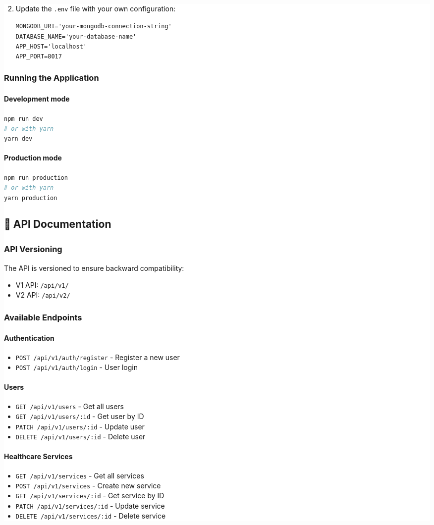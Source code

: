 2. Update the `.env` file with your own configuration:
   ```
   MONGODB_URI='your-mongodb-connection-string'
   DATABASE_NAME='your-database-name'
   APP_HOST='localhost'
   APP_PORT=8017
   ```

### Running the Application

#### Development mode

```bash
npm run dev
# or with yarn
yarn dev
```

#### Production mode

```bash
npm run production
# or with yarn
yarn production
```

## 📝 API Documentation

### API Versioning

The API is versioned to ensure backward compatibility:

- V1 API: `/api/v1/`
- V2 API: `/api/v2/`

### Available Endpoints

#### Authentication
- `POST /api/v1/auth/register` - Register a new user
- `POST /api/v1/auth/login` - User login

#### Users
- `GET /api/v1/users` - Get all users
- `GET /api/v1/users/:id` - Get user by ID
- `PATCH /api/v1/users/:id` - Update user
- `DELETE /api/v1/users/:id` - Delete user

#### Healthcare Services
- `GET /api/v1/services` - Get all services
- `POST /api/v1/services` - Create new service
- `GET /api/v1/services/:id` - Get service by ID
- `PATCH /api/v1/services/:id` - Update service
- `DELETE /api/v1/services/:id` - Delete service
